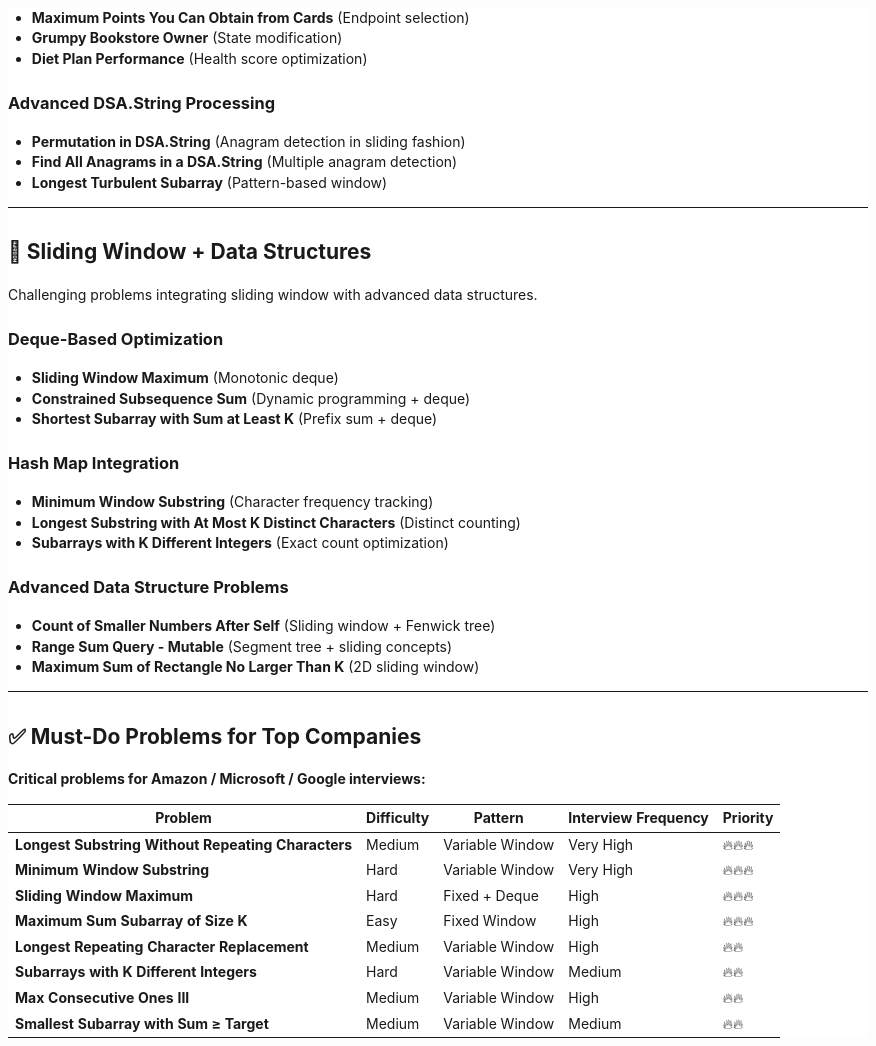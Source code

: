 - **Maximum Points You Can Obtain from Cards** (Endpoint selection)
- **Grumpy Bookstore Owner** (State modification)
- **Diet Plan Performance** (Health score optimization)

### Advanced DSA.String Processing

- **Permutation in DSA.String** (Anagram detection in sliding fashion)
- **Find All Anagrams in a DSA.String** (Multiple anagram detection)
- **Longest Turbulent Subarray** (Pattern-based window)

---

## 🚀 Sliding Window + Data Structures

Challenging problems integrating sliding window with advanced data structures.

### Deque-Based Optimization

- **Sliding Window Maximum** (Monotonic deque)
- **Constrained Subsequence Sum** (Dynamic programming + deque)
- **Shortest Subarray with Sum at Least K** (Prefix sum + deque)

### Hash Map Integration

- **Minimum Window Substring** (Character frequency tracking)
- **Longest Substring with At Most K Distinct Characters** (Distinct counting)
- **Subarrays with K Different Integers** (Exact count optimization)

### Advanced Data Structure Problems

- **Count of Smaller Numbers After Self** (Sliding window + Fenwick tree)
- **Range Sum Query - Mutable** (Segment tree + sliding concepts)
- **Maximum Sum of Rectangle No Larger Than K** (2D sliding window)

---

## ✅ Must-Do Problems for Top Companies

**Critical problems for Amazon / Microsoft / Google interviews:**

| Problem                                            | Difficulty | Pattern         | Interview Frequency | Priority |
|----------------------------------------------------|------------|-----------------|---------------------|----------|
| **Longest Substring Without Repeating Characters** | Medium     | Variable Window | Very High           | 🔥🔥🔥   |
| **Minimum Window Substring**                       | Hard       | Variable Window | Very High           | 🔥🔥🔥   |
| **Sliding Window Maximum**                         | Hard       | Fixed + Deque   | High                | 🔥🔥🔥   |
| **Maximum Sum Subarray of Size K**                 | Easy       | Fixed Window    | High                | 🔥🔥🔥   |
| **Longest Repeating Character Replacement**        | Medium     | Variable Window | High                | 🔥🔥     |
| **Subarrays with K Different Integers**            | Hard       | Variable Window | Medium              | 🔥🔥     |
| **Max Consecutive Ones III**                       | Medium     | Variable Window | High                | 🔥🔥     |
| **Smallest Subarray with Sum ≥ Target**            | Medium     | Variable Window | Medium              | 🔥🔥     |
